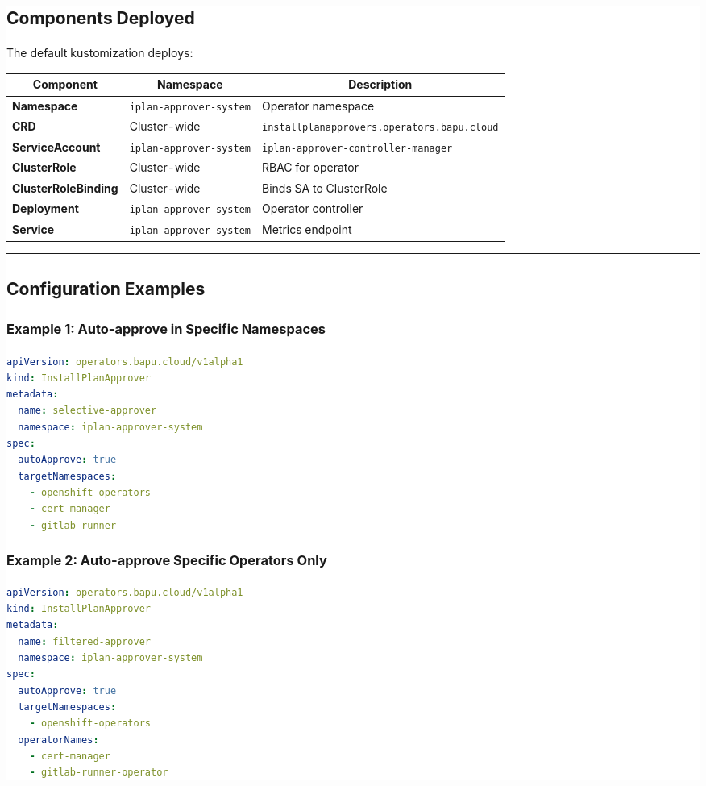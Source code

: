 ## Components Deployed

The default kustomization deploys:

| Component | Namespace | Description |
|-----------|-----------|-------------|
| **Namespace** | `iplan-approver-system` | Operator namespace |
| **CRD** | Cluster-wide | `installplanapprovers.operators.bapu.cloud` |
| **ServiceAccount** | `iplan-approver-system` | `iplan-approver-controller-manager` |
| **ClusterRole** | Cluster-wide | RBAC for operator |
| **ClusterRoleBinding** | Cluster-wide | Binds SA to ClusterRole |
| **Deployment** | `iplan-approver-system` | Operator controller |
| **Service** | `iplan-approver-system` | Metrics endpoint |

---

## Configuration Examples

### Example 1: Auto-approve in Specific Namespaces

```yaml
apiVersion: operators.bapu.cloud/v1alpha1
kind: InstallPlanApprover
metadata:
  name: selective-approver
  namespace: iplan-approver-system
spec:
  autoApprove: true
  targetNamespaces:
    - openshift-operators
    - cert-manager
    - gitlab-runner
```

### Example 2: Auto-approve Specific Operators Only

```yaml
apiVersion: operators.bapu.cloud/v1alpha1
kind: InstallPlanApprover
metadata:
  name: filtered-approver
  namespace: iplan-approver-system
spec:
  autoApprove: true
  targetNamespaces:
    - openshift-operators
  operatorNames:
    - cert-manager
    - gitlab-runner-operator
```

